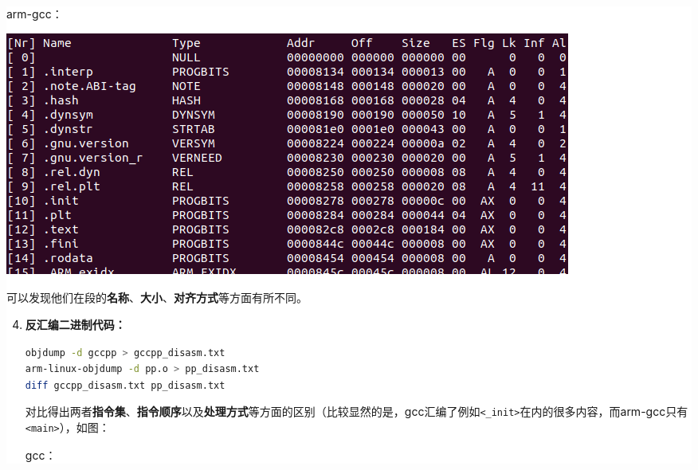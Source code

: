    arm-gcc：

   ![](img/T2_4.png)

   可以发现他们在段的**名称**、**大小**、**对齐方式**等方面有所不同。

4. **反汇编二进制代码：**

   ```bash
   objdump -d gccpp > gccpp_disasm.txt
   arm-linux-objdump -d pp.o > pp_disasm.txt
   diff gccpp_disasm.txt pp_disasm.txt
   ```

   对比得出两者**指令集**、**指令顺序**以及**处理方式**等方面的区别（比较显然的是，gcc汇编了例如`<_init>`在内的很多内容，而arm-gcc只有`<main>`），如图：

   gcc：
